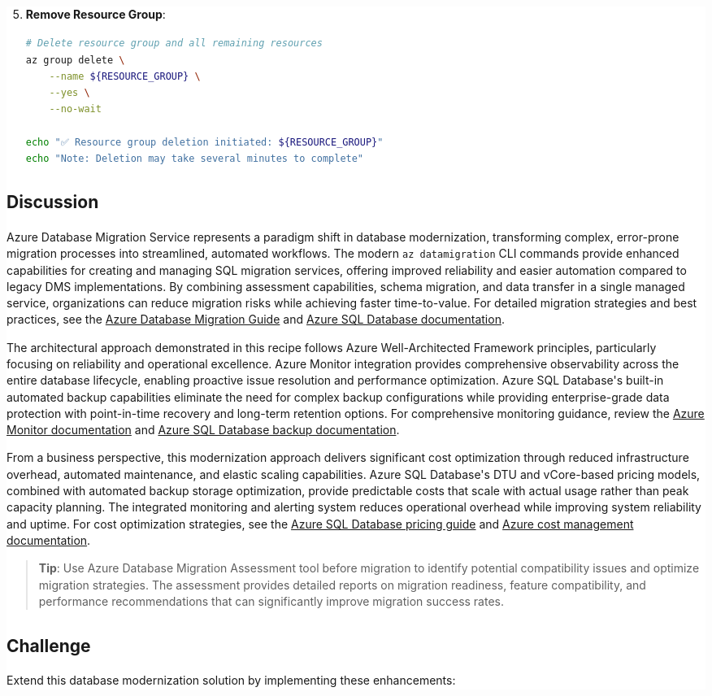 5. **Remove Resource Group**:

   ```bash
   # Delete resource group and all remaining resources
   az group delete \
       --name ${RESOURCE_GROUP} \
       --yes \
       --no-wait
   
   echo "✅ Resource group deletion initiated: ${RESOURCE_GROUP}"
   echo "Note: Deletion may take several minutes to complete"
   ```

## Discussion

Azure Database Migration Service represents a paradigm shift in database modernization, transforming complex, error-prone migration processes into streamlined, automated workflows. The modern `az datamigration` CLI commands provide enhanced capabilities for creating and managing SQL migration services, offering improved reliability and easier automation compared to legacy DMS implementations. By combining assessment capabilities, schema migration, and data transfer in a single managed service, organizations can reduce migration risks while achieving faster time-to-value. For detailed migration strategies and best practices, see the [Azure Database Migration Guide](https://docs.microsoft.com/en-us/azure/dms/dms-overview) and [Azure SQL Database documentation](https://docs.microsoft.com/en-us/azure/azure-sql/database/).

The architectural approach demonstrated in this recipe follows Azure Well-Architected Framework principles, particularly focusing on reliability and operational excellence. Azure Monitor integration provides comprehensive observability across the entire database lifecycle, enabling proactive issue resolution and performance optimization. Azure SQL Database's built-in automated backup capabilities eliminate the need for complex backup configurations while providing enterprise-grade data protection with point-in-time recovery and long-term retention options. For comprehensive monitoring guidance, review the [Azure Monitor documentation](https://docs.microsoft.com/en-us/azure/azure-monitor/) and [Azure SQL Database backup documentation](https://docs.microsoft.com/en-us/azure/azure-sql/database/automated-backups-overview).

From a business perspective, this modernization approach delivers significant cost optimization through reduced infrastructure overhead, automated maintenance, and elastic scaling capabilities. Azure SQL Database's DTU and vCore-based pricing models, combined with automated backup storage optimization, provide predictable costs that scale with actual usage rather than peak capacity planning. The integrated monitoring and alerting system reduces operational overhead while improving system reliability and uptime. For cost optimization strategies, see the [Azure SQL Database pricing guide](https://azure.microsoft.com/en-us/pricing/details/sql-database/) and [Azure cost management documentation](https://docs.microsoft.com/en-us/azure/cost-management-billing/).

> **Tip**: Use Azure Database Migration Assessment tool before migration to identify potential compatibility issues and optimize migration strategies. The assessment provides detailed reports on migration readiness, feature compatibility, and performance recommendations that can significantly improve migration success rates.

## Challenge

Extend this database modernization solution by implementing these enhancements:
